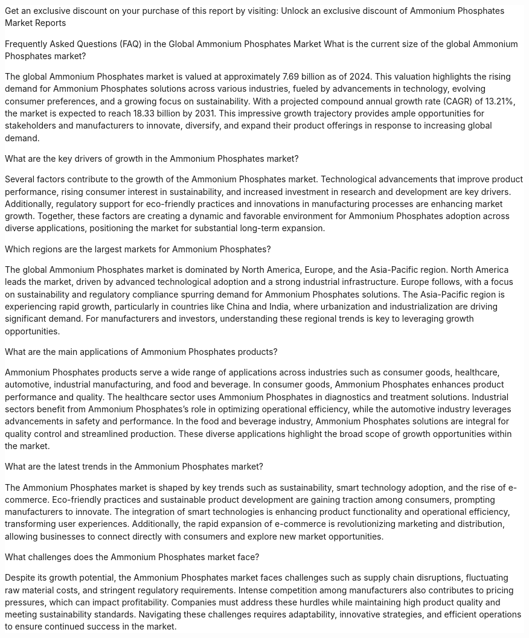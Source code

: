 Get an exclusive discount on your purchase of this report by visiting: Unlock an exclusive discount of Ammonium Phosphates Market Reports 

Frequently Asked Questions (FAQ) in the Global Ammonium Phosphates Market
What is the current size of the global Ammonium Phosphates market?

The global Ammonium Phosphates market is valued at approximately 7.69 billion as of 2024. This valuation highlights the rising demand for Ammonium Phosphates solutions across various industries, fueled by advancements in technology, evolving consumer preferences, and a growing focus on sustainability. With a projected compound annual growth rate (CAGR) of 13.21%, the market is expected to reach 18.33 billion by 2031. This impressive growth trajectory provides ample opportunities for stakeholders and manufacturers to innovate, diversify, and expand their product offerings in response to increasing global demand.

What are the key drivers of growth in the Ammonium Phosphates market?

Several factors contribute to the growth of the Ammonium Phosphates market. Technological advancements that improve product performance, rising consumer interest in sustainability, and increased investment in research and development are key drivers. Additionally, regulatory support for eco-friendly practices and innovations in manufacturing processes are enhancing market growth. Together, these factors are creating a dynamic and favorable environment for Ammonium Phosphates adoption across diverse applications, positioning the market for substantial long-term expansion.

Which regions are the largest markets for Ammonium Phosphates?

The global Ammonium Phosphates market is dominated by North America, Europe, and the Asia-Pacific region. North America leads the market, driven by advanced technological adoption and a strong industrial infrastructure. Europe follows, with a focus on sustainability and regulatory compliance spurring demand for Ammonium Phosphates solutions. The Asia-Pacific region is experiencing rapid growth, particularly in countries like China and India, where urbanization and industrialization are driving significant demand. For manufacturers and investors, understanding these regional trends is key to leveraging growth opportunities.

What are the main applications of Ammonium Phosphates products?

Ammonium Phosphates products serve a wide range of applications across industries such as consumer goods, healthcare, automotive, industrial manufacturing, and food and beverage. In consumer goods, Ammonium Phosphates enhances product performance and quality. The healthcare sector uses Ammonium Phosphates in diagnostics and treatment solutions. Industrial sectors benefit from Ammonium Phosphates’s role in optimizing operational efficiency, while the automotive industry leverages advancements in safety and performance. In the food and beverage industry, Ammonium Phosphates solutions are integral for quality control and streamlined production. These diverse applications highlight the broad scope of growth opportunities within the market.

What are the latest trends in the Ammonium Phosphates market?

The Ammonium Phosphates market is shaped by key trends such as sustainability, smart technology adoption, and the rise of e-commerce. Eco-friendly practices and sustainable product development are gaining traction among consumers, prompting manufacturers to innovate. The integration of smart technologies is enhancing product functionality and operational efficiency, transforming user experiences. Additionally, the rapid expansion of e-commerce is revolutionizing marketing and distribution, allowing businesses to connect directly with consumers and explore new market opportunities.

What challenges does the Ammonium Phosphates market face?

Despite its growth potential, the Ammonium Phosphates market faces challenges such as supply chain disruptions, fluctuating raw material costs, and stringent regulatory requirements. Intense competition among manufacturers also contributes to pricing pressures, which can impact profitability. Companies must address these hurdles while maintaining high product quality and meeting sustainability standards. Navigating these challenges requires adaptability, innovative strategies, and efficient operations to ensure continued success in the market.
